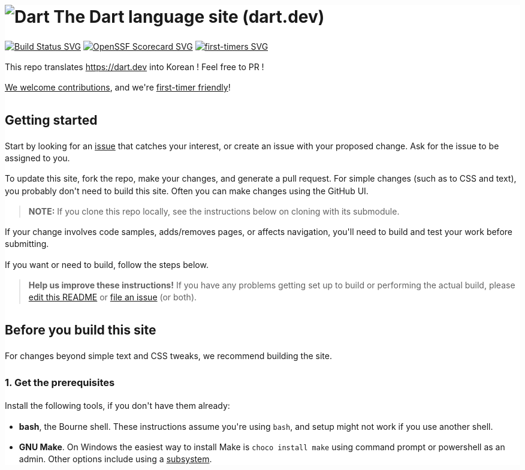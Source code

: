 # <img src="https://github.com/dart-lang/site-shared/blob/main/src/_assets/image/dart/logo/64.png" alt="Dart" width="28" height="28"/> The Dart language site (dart.dev)

[![Build Status SVG][]][Repo on GitHub Actions]
[![OpenSSF Scorecard SVG][]][Scorecard Results]
[![first-timers SVG][]][first-timers]

This repo translates https://dart.dev into Korean !
Feel free to PR !

[We welcome contributions](CONTRIBUTING.md), 
and we're [first-timer friendly][first-timers]!

## Getting started

Start by looking for an [issue](https://github.com/Coaspe/dart-ko.dev/issues)
that catches your interest, or create an issue with your proposed change.
Ask for the issue to be assigned to you.

To update this site, fork the repo, make your changes, and generate a pull
request. For simple changes (such as to CSS and text), you probably don't need
to build this site. Often you can make changes using the GitHub UI.

> **NOTE:** If you clone this repo locally, 
> see the instructions below on cloning with its submodule.

If your change involves code samples, adds/removes pages, or affects navigation,
you'll need to build and test your work before submitting.

If you want or need to build, follow the steps below.

> **Help us improve these instructions!**
> If you have any problems getting set up to build or performing the
> actual build, please
> [edit this README](https://github.com/Coaspe/dart-ko.dev/edit/main/README.md)
> or [file an issue](https://github.com/Coaspe/dart-ko.dev/issues/new?title=README%20issue)
> (or both).


## Before you build this site

For changes beyond simple text and CSS tweaks, 
we recommend building the site.

### 1. Get the prerequisites

Install the following tools, if you don't have them already:

- **bash**, the Bourne shell. 
  These instructions assume you're using `bash`, 
  and setup might not work if you use another shell.

- **GNU Make**. 
  On Windows the easiest way to install Make is `choco install make`
  using command prompt or powershell as an admin. 
  Other options include using a [subsystem][wsl].


[Build Status SVG]: https://github.com/dart-lang/site-www/workflows/build/badge.svg
[OpenSSF Scorecard SVG]: https://api.securityscorecards.dev/projects/github.com/dart-lang/site-www/badge
[Scorecard Results]: https://api.securityscorecards.dev/projects/github.com/dart-lang/site-www
[cloning]: https://help.github.com/articles/cloning-a-repository
[DartPad]: https://dartpad.dev
[Firebase]: https://firebase.google.com/
[first-timers SVG]: https://img.shields.io/badge/first--timers--only-friendly-blue.svg?style=flat-square
[first-timers]: https://www.firsttimersonly.com/
[forking]: https://docs.github.com/en/get-started/quickstart/fork-a-repo
[Jekyll]: https://jekyllrb.com
[Makefile]: (https://github.com/dart-lang/site-www/blob/main/Makefile)
[Repo on GitHub Actions]: https://github.com/dart-lang/site-www/actions?query=workflow%3Abuild+branch%3Amain
[site-www]: https://github.com/dart-lang/site-www
[Troubleshooting wiki page]: https://github.com/dart-lang/site-www/wiki/Troubleshooting
[wsl]: https://docs.microsoft.com/en-us/windows/wsl/install